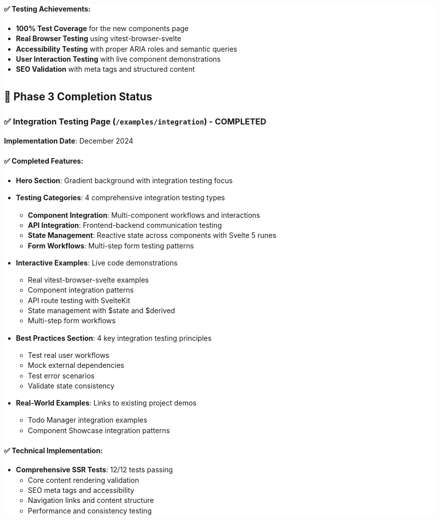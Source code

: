 #### ✅ Testing Achievements:

- **100% Test Coverage** for the new components page
- **Real Browser Testing** using vitest-browser-svelte
- **Accessibility Testing** with proper ARIA roles and semantic
  queries
- **User Interaction Testing** with live component demonstrations
- **SEO Validation** with meta tags and structured content

## 🎉 Phase 3 Completion Status

### ✅ Integration Testing Page (`/examples/integration`) - **COMPLETED**

**Implementation Date**: December 2024

#### ✅ Completed Features:

- **Hero Section**: Gradient background with integration testing focus
- **Testing Categories**: 4 comprehensive integration testing types

  - **Component Integration**: Multi-component workflows and
    interactions
  - **API Integration**: Frontend-backend communication testing
  - **State Management**: Reactive state across components with Svelte
    5 runes
  - **Form Workflows**: Multi-step form testing patterns

- **Interactive Examples**: Live code demonstrations

  - Real vitest-browser-svelte examples
  - Component integration patterns
  - API route testing with SvelteKit
  - State management with $state and $derived
  - Multi-step form workflows

- **Best Practices Section**: 4 key integration testing principles

  - Test real user workflows
  - Mock external dependencies
  - Test error scenarios
  - Validate state consistency

- **Real-World Examples**: Links to existing project demos
  - Todo Manager integration examples
  - Component Showcase integration patterns

#### ✅ Technical Implementation:

- **Comprehensive SSR Tests**: 12/12 tests passing
  - Core content rendering validation
  - SEO meta tags and accessibility
  - Navigation links and content structure
  - Performance and consistency testing
